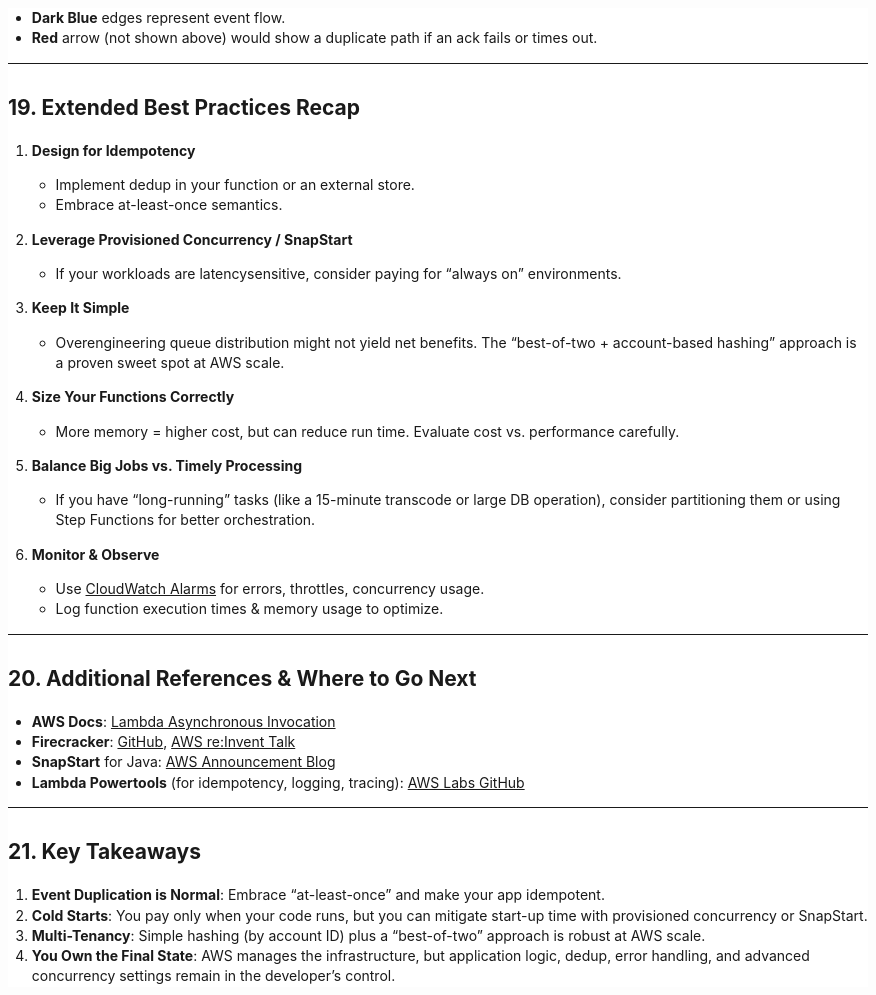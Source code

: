 - **Dark Blue** edges represent event flow.  
- **Red** arrow (not shown above) would show a duplicate path if an ack fails or times out.  

---

## 19. Extended Best Practices Recap

1. **Design for Idempotency**  
   - Implement dedup in your function or an external store.  
   - Embrace at-least-once semantics.

2. **Leverage Provisioned Concurrency / SnapStart**  
   - If your workloads are latencysensitive, consider paying for “always on” environments.  

3. **Keep It Simple**  
   - Overengineering queue distribution might not yield net benefits. The “best-of-two + account-based hashing” approach is a proven sweet spot at AWS scale.  

4. **Size Your Functions Correctly**  
   - More memory = higher cost, but can reduce run time. Evaluate cost vs. performance carefully.  

5. **Balance Big Jobs vs. Timely Processing**  
   - If you have “long-running” tasks (like a 15-minute transcode or large DB operation), consider partitioning them or using Step Functions for better orchestration.  

6. **Monitor & Observe**  
   - Use [CloudWatch Alarms](https://docs.aws.amazon.com/AmazonCloudWatch/latest/monitoring/AlarmThatSendsEmail.html) for errors, throttles, concurrency usage.  
   - Log function execution times & memory usage to optimize.  

---

## 20. Additional References & Where to Go Next

- **AWS Docs**: [Lambda Asynchronous Invocation](https://docs.aws.amazon.com/lambda/latest/dg/invocation-async.html)  
- **Firecracker**: [GitHub](https://github.com/firecracker-microvm/firecracker), [AWS re:Invent Talk](https://www.youtube.com/watch?v=U9Vq2GydK0U)  
- **SnapStart** for Java: [AWS Announcement Blog](https://aws.amazon.com/blogs/aws/new-for-aws-lambda-accelerate-your-java-functions-with-lambda-snapstart/)  
- **Lambda Powertools** (for idempotency, logging, tracing): [AWS Labs GitHub](https://github.com/awslabs/aws-lambda-powertools-python)  

---

## 21. Key Takeaways

1. **Event Duplication is Normal**: Embrace “at-least-once” and make your app idempotent.  
2. **Cold Starts**: You pay only when your code runs, but you can mitigate start-up time with provisioned concurrency or SnapStart.  
3. **Multi-Tenancy**: Simple hashing (by account ID) plus a “best-of-two” approach is robust at AWS scale.  
4. **You Own the Final State**: AWS manages the infrastructure, but application logic, dedup, error handling, and advanced concurrency settings remain in the developer’s control.  
